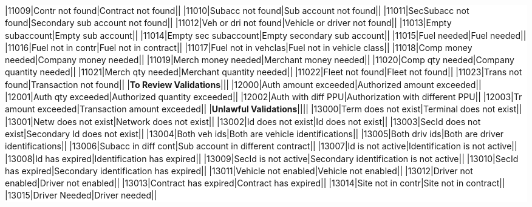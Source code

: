 |11009|Contr not found|Contract not found||
|11010|Subacc not found|Sub account not found||
|11011|SecSubacc not found|Secondary sub account not found||
|11012|Veh or dri not found|Vehicle or driver not found||
|11013|Empty subaccount|Empty sub account||
|11014|Empty sec subaccount|Empty secondary sub account||
|11015|Fuel needed|Fuel needed||
|11016|Fuel not in contr|Fuel not in contract||
|11017|Fuel not in vehclas|Fuel not in vehicle class||
|11018|Comp money needed|Company money needed||
|11019|Merch money needed|Merchant money needed||
|11020|Comp qty needed|Company quantity needed||
|11021|Merch qty needed|Merchant quantity needed||
|11022|Fleet not found|Fleet not found||
|11023|Trans not found|Transaction not found||
|**To Review Validations**|||
|12000|Auth amount exceeded|Authorized amount exceeded||
|12001|Auth qty exceeded|Authorized quantity exceeded||
|12002|Auth with diff PPU|Authorization with different PPU||
|12003|Tr amount exceeded|Transaction amount exceeded||
|**Unlawful Validations**||||
|13000|Term does not exist|Terminal does not exist||
|13001|Netw does not exist|Network does not exist||
|13002|Id does not exist|Id does not exist||
|13003|SecId does not exist|Secondary Id does not exist||
|13004|Both veh ids|Both are vehicle identifications||
|13005|Both driv ids|Both are driver identifications||
|13006|Subacc in diff cont|Sub account in different contract||
|13007|Id is not active|Identification is not active||
|13008|Id has expired|Identification has expired||
|13009|SecId is not active|Secondary identification is not active||
|13010|SecId has expired|Secondary identification has expired||
|13011|Vehicle not enabled|Vehicle not enabled||
|13012|Driver not enabled|Driver not enabled||
|13013|Contract has expired|Contract has expired||
|13014|Site not in contr|Site not in contract||
|13015|Driver Needed|Driver needed||